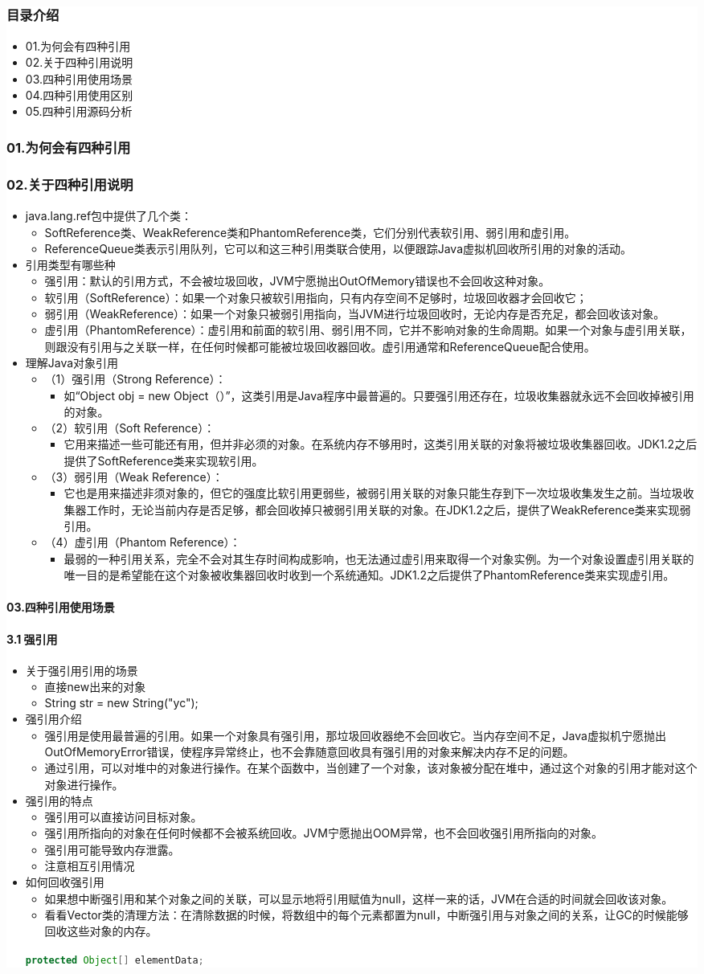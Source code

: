 ### 目录介绍
- 01.为何会有四种引用
- 02.关于四种引用说明
- 03.四种引用使用场景
- 04.四种引用使用区别
- 05.四种引用源码分析



### 01.为何会有四种引用


### 02.关于四种引用说明
- java.lang.ref包中提供了几个类：
    - SoftReference类、WeakReference类和PhantomReference类，它们分别代表软引用、弱引用和虚引用。
    - ReferenceQueue类表示引用队列，它可以和这三种引用类联合使用，以便跟踪Java虚拟机回收所引用的对象的活动。
- 引用类型有哪些种
    - 强引用：默认的引用方式，不会被垃圾回收，JVM宁愿抛出OutOfMemory错误也不会回收这种对象。
    - 软引用（SoftReference）：如果一个对象只被软引用指向，只有内存空间不足够时，垃圾回收器才会回收它；
    - 弱引用（WeakReference）：如果一个对象只被弱引用指向，当JVM进行垃圾回收时，无论内存是否充足，都会回收该对象。
    - 虚引用（PhantomReference）：虚引用和前面的软引用、弱引用不同，它并不影响对象的生命周期。如果一个对象与虚引用关联，则跟没有引用与之关联一样，在任何时候都可能被垃圾回收器回收。虚引用通常和ReferenceQueue配合使用。
- 理解Java对象引用
    - （1）强引用（Strong Reference）：
        - 如“Object obj = new Object（）”，这类引用是Java程序中最普遍的。只要强引用还存在，垃圾收集器就永远不会回收掉被引用的对象。
    - （2）软引用（Soft Reference）：
        - 它用来描述一些可能还有用，但并非必须的对象。在系统内存不够用时，这类引用关联的对象将被垃圾收集器回收。JDK1.2之后提供了SoftReference类来实现软引用。
    - （3）弱引用（Weak Reference）：
        - 它也是用来描述非须对象的，但它的强度比软引用更弱些，被弱引用关联的对象只能生存到下一次垃圾收集发生之前。当垃圾收集器工作时，无论当前内存是否足够，都会回收掉只被弱引用关联的对象。在JDK1.2之后，提供了WeakReference类来实现弱引用。
    - （4）虚引用（Phantom Reference）：
        - 最弱的一种引用关系，完全不会对其生存时间构成影响，也无法通过虚引用来取得一个对象实例。为一个对象设置虚引用关联的唯一目的是希望能在这个对象被收集器回收时收到一个系统通知。JDK1.2之后提供了PhantomReference类来实现虚引用。


#### 03.四种引用使用场景
#### 3.1 强引用
- 关于强引用引用的场景
    - 直接new出来的对象
    - String str = new String("yc");
- 强引用介绍
    - 强引用是使用最普遍的引用。如果一个对象具有强引用，那垃圾回收器绝不会回收它。当内存空间不足，Java虚拟机宁愿抛出OutOfMemoryError错误，使程序异常终止，也不会靠随意回收具有强引用的对象来解决内存不足的问题。
    - 通过引用，可以对堆中的对象进行操作。在某个函数中，当创建了一个对象，该对象被分配在堆中，通过这个对象的引用才能对这个对象进行操作。
- 强引用的特点
    - 强引用可以直接访问目标对象。
    - 强引用所指向的对象在任何时候都不会被系统回收。JVM宁愿抛出OOM异常，也不会回收强引用所指向的对象。
    - 强引用可能导致内存泄露。
    - 注意相互引用情况
- 如何回收强引用
    - 如果想中断强引用和某个对象之间的关联，可以显示地将引用赋值为null，这样一来的话，JVM在合适的时间就会回收该对象。
    - 看看Vector类的清理方法：在清除数据的时候，将数组中的每个元素都置为null，中断强引用与对象之间的关系，让GC的时候能够回收这些对象的内存。
    ``` java
    protected Object[] elementData;
    